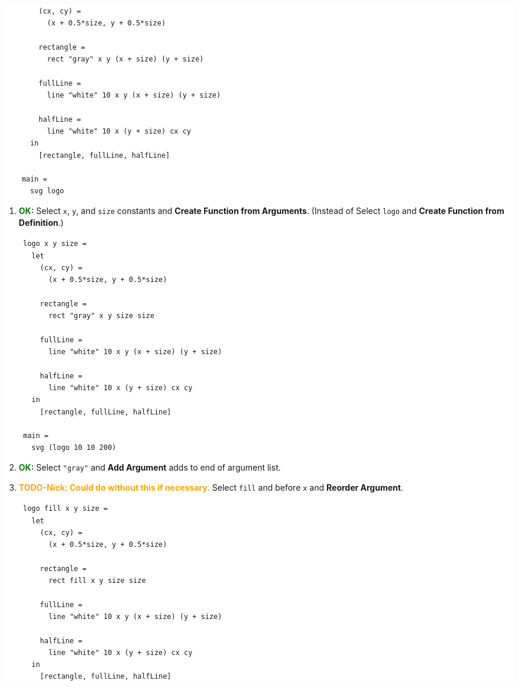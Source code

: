             (cx, cy) =
              (x + 0.5*size, y + 0.5*size)

            rectangle =
              rect "gray" x y (x + size) (y + size)

            fullLine =
              line "white" 10 x y (x + size) (y + size)

            halfLine =
              line "white" 10 x (y + size) cx cy
          in
            [rectangle, fullLine, halfLine]

        main =
          svg logo

1. <span style="color:green;">**OK:**</span>
   Select `x`, `y`, and `size` constants and **Create Function from Arguments**.
   (Instead of Select `logo` and **Create Function from Definition**.)
          
        logo x y size =
          let
            (cx, cy) =
              (x + 0.5*size, y + 0.5*size)

            rectangle =
              rect "gray" x y size size

            fullLine =
              line "white" 10 x y (x + size) (y + size)

            halfLine =
              line "white" 10 x (y + size) cx cy
          in
            [rectangle, fullLine, halfLine]
  
        main =
          svg (logo 10 10 200)

1. <span style="color:green;">**OK:**</span>
   Select `"gray"` and **Add Argument** adds to end of argument list.

1. <span style="color:orange;">**TODO-Nick: Could do without this if necessary.**</span>
   Select `fill` and before `x` and **Reorder Argument**.

        logo fill x y size =
          let
            (cx, cy) =
              (x + 0.5*size, y + 0.5*size)

            rectangle =
              rect fill x y size size

            fullLine =
              line "white" 10 x y (x + size) (y + size)

            halfLine =
              line "white" 10 x (y + size) cx cy
          in
            [rectangle, fullLine, halfLine]
  